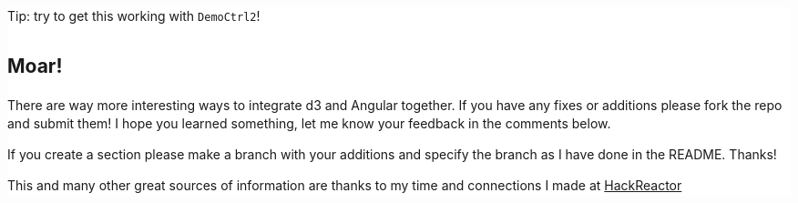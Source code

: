 Tip: try to get this working with `DemoCtrl2`!

Moar!
-----
There are way more interesting ways to integrate d3 and Angular together.  If you have any fixes or additions please fork the repo and submit them!  I hope you learned something, let me know your feedback in the comments below.

If you create a section please make a branch with your additions and specify the branch as I have done in the README.  Thanks!

This and many other great sources of information are thanks to my time and connections I made at [HackReactor][6]


  [1]: https://github.com/EpiphanyMachine/d3AngularIntegration
  [2]: http://d3js.org/
  [3]: http://www.ng-newsletter.com/posts/directives.html
  [4]: http://www.ng-newsletter.com/posts/directives.html
  [5]: http://docs.angularjs.org/api/ng.$rootScope.Scope#$watch
  [6]: http://www.hackreactor.com

